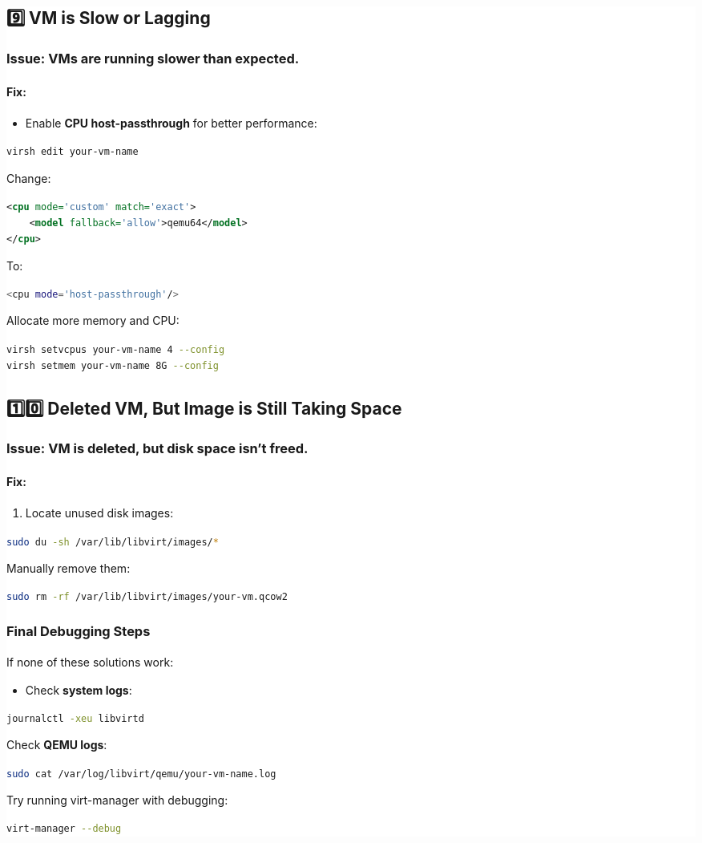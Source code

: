 
## **9️⃣ VM is Slow or Lagging**

### **Issue:** VMs are running **slower than expected**.

#### **Fix:**

- Enable **CPU host-passthrough** for better performance:

```bash
virsh edit your-vm-name
```

Change:

```xml
<cpu mode='custom' match='exact'>
    <model fallback='allow'>qemu64</model>
</cpu>
```

To:

```bash
<cpu mode='host-passthrough'/>
```

Allocate more memory and CPU:

```bash
virsh setvcpus your-vm-name 4 --config
virsh setmem your-vm-name 8G --config
```

## **1️⃣0️⃣ Deleted VM, But Image is Still Taking Space**

### **Issue:** VM is deleted, but disk space isn’t freed.

#### **Fix:**

1. Locate unused disk images:

```bash
sudo du -sh /var/lib/libvirt/images/*
```

Manually remove them:

```bash
sudo rm -rf /var/lib/libvirt/images/your-vm.qcow2
```

### **Final Debugging Steps**

If none of these solutions work:

- Check **system logs**:

```bash
journalctl -xeu libvirtd
```

Check **QEMU logs**:

```bash
sudo cat /var/log/libvirt/qemu/your-vm-name.log
```


Try running virt-manager with debugging:

```bash
virt-manager --debug
```

